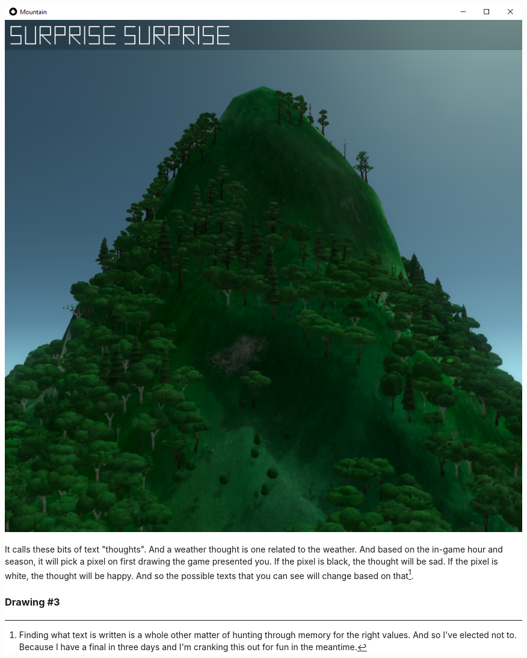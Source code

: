 ![Mountain (2014) having a thought](/assets/images/mountain/mountainText.png)

It calls these bits of text "thoughts". And a weather thought is one related to the weather. And based on the in-game hour and season, it will pick a pixel on first drawing the game presented you. If the pixel is black, the thought will be sad. If the pixel is white, the thought will be happy. And so the possible texts that you can see will change based on that[^text].

[^text]: Finding what text is written is a whole other matter of hunting through memory for the right values. And so I've elected not to. Because I have a final in three days and I'm cranking this out for fun in the meantime.

### Drawing #3


[^path]: If you're not on Windows, drawings are stored to Unity's [persistent application data path](https://docs.unity3d.com/ScriptReference/Application-persistentDataPath.html). If you're on Apple TV[^appletv], it will save to a temporary cache path.
[^appletv]: Yes, [Mountain is available on AppleTV](https://apps.apple.com/us/app/mountain/id891528055?platform=appleTV).
[^createfile]: In this case, is actually used to EITHER create or open the file.
[^fileread]: You can look at the Category column for Event Details to see what's a Metadata Read vs. an actual Read of the file.
[^calledonce]: Checked using ILSpy's Analysis tool.
[^deletefiles]: In the code for Mountain, that is. Fun sidenote: If you delete the files, ProcessMonitor also shows that Steam's cloud system will re-acquire them as soon as you run Mountain again BEFORE Mountain access the files itself.